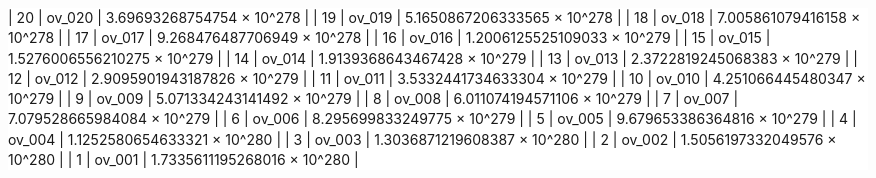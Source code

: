 | 20 | ov_020 | 3.69693268754754 × 10^278 |
| 19 | ov_019 | 5.1650867206333565 × 10^278 |
| 18 | ov_018 | 7.005861079416158 × 10^278 |
| 17 | ov_017 | 9.268476487706949 × 10^278 |
| 16 | ov_016 | 1.2006125525109033 × 10^279 |
| 15 | ov_015 | 1.5276006556210275 × 10^279 |
| 14 | ov_014 | 1.9139368643467428 × 10^279 |
| 13 | ov_013 | 2.3722819245068383 × 10^279 |
| 12 | ov_012 | 2.9095901943187826 × 10^279 |
| 11 | ov_011 | 3.5332441734633304 × 10^279 |
| 10 | ov_010 | 4.251066445480347 × 10^279 |
| 9 | ov_009 | 5.071334243141492 × 10^279 |
| 8 | ov_008 | 6.011074194571106 × 10^279 |
| 7 | ov_007 | 7.079528665984084 × 10^279 |
| 6 | ov_006 | 8.295699833249775 × 10^279 |
| 5 | ov_005 | 9.679653386364816 × 10^279 |
| 4 | ov_004 | 1.1252580654633321 × 10^280 |
| 3 | ov_003 | 1.3036871219608387 × 10^280 |
| 2 | ov_002 | 1.5056197332049576 × 10^280 |
| 1 | ov_001 | 1.7335611195268016 × 10^280 |

